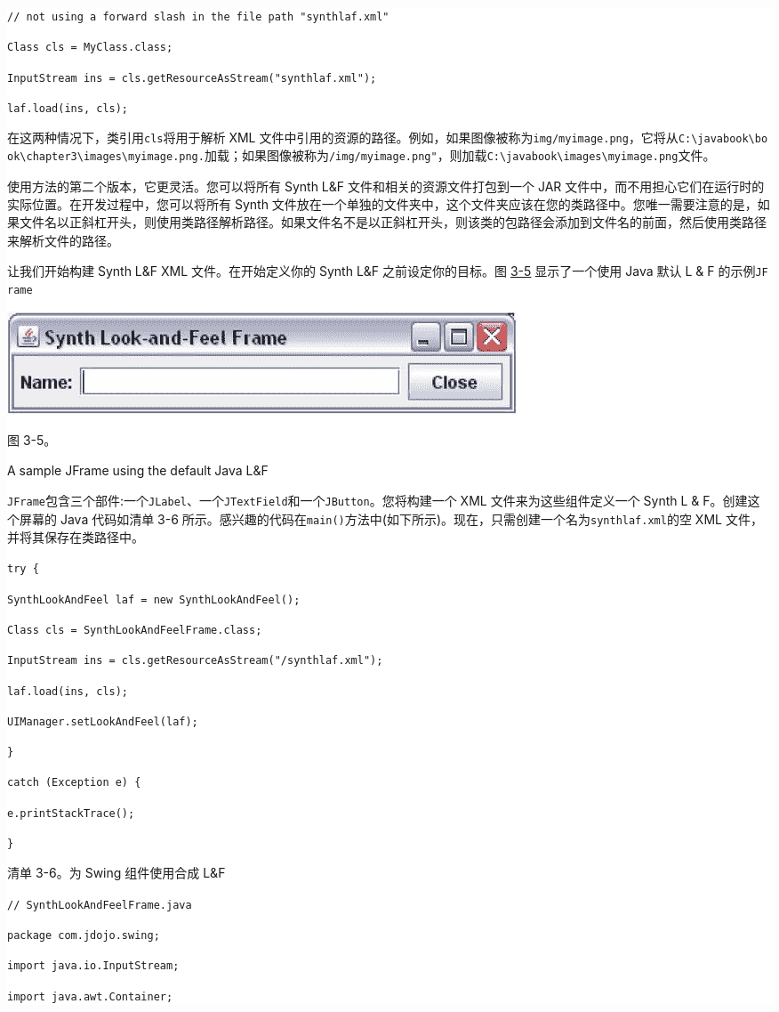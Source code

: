 `// not using a forward slash in the file path "synthlaf.xml"`

`Class cls = MyClass.class;`

`InputStream ins = cls.getResourceAsStream("synthlaf.xml");`

`laf.load(ins, cls);`

在这两种情况下，类引用`cls`将用于解析 XML 文件中引用的资源的路径。例如，如果图像被称为`img/myimage.png`，它将从`C:\javabook\book\chapter3\images\myimage.png.`加载；如果图像被称为`/img/myimage.png"`，则加载`C:\javabook\images\myimage.png`文件。

使用方法的第二个版本，它更灵活。您可以将所有 Synth L&F 文件和相关的资源文件打包到一个 JAR 文件中，而不用担心它们在运行时的实际位置。在开发过程中，您可以将所有 Synth 文件放在一个单独的文件夹中，这个文件夹应该在您的类路径中。您唯一需要注意的是，如果文件名以正斜杠开头，则使用类路径解析路径。如果文件名不是以正斜杠开头，则该类的包路径会添加到文件名的前面，然后使用类路径来解析文件的路径。

让我们开始构建 Synth L&F XML 文件。在开始定义你的 Synth L&F 之前设定你的目标。图 [3-5](#Fig5) 显示了一个使用 Java 默认 L & F 的示例`JFrame`

![A978-1-4302-6662-4_3_Fig5_HTML.jpg](img/A978-1-4302-6662-4_3_Fig5_HTML.jpg)

图 3-5。

A sample JFrame using the default Java L&F

`JFrame`包含三个部件:一个`JLabel`、一个`JTextField`和一个`JButton`。您将构建一个 XML 文件来为这些组件定义一个 Synth L & F。创建这个屏幕的 Java 代码如清单 3-6 所示。感兴趣的代码在`main()`方法中(如下所示)。现在，只需创建一个名为`synthlaf.xml`的空 XML 文件，并将其保存在类路径中。

`try {`

`SynthLookAndFeel laf = new SynthLookAndFeel();`

`Class cls = SynthLookAndFeelFrame.class;`

`InputStream ins = cls.getResourceAsStream("/synthlaf.xml");`

`laf.load(ins, cls);`

`UIManager.setLookAndFeel(laf);`

`}`

`catch (Exception e) {`

`e.printStackTrace();`

`}`

清单 3-6。为 Swing 组件使用合成 L&F

`// SynthLookAndFeelFrame.java`

`package com.jdojo.swing;`

`import java.io.InputStream;`

`import java.awt.Container;`
